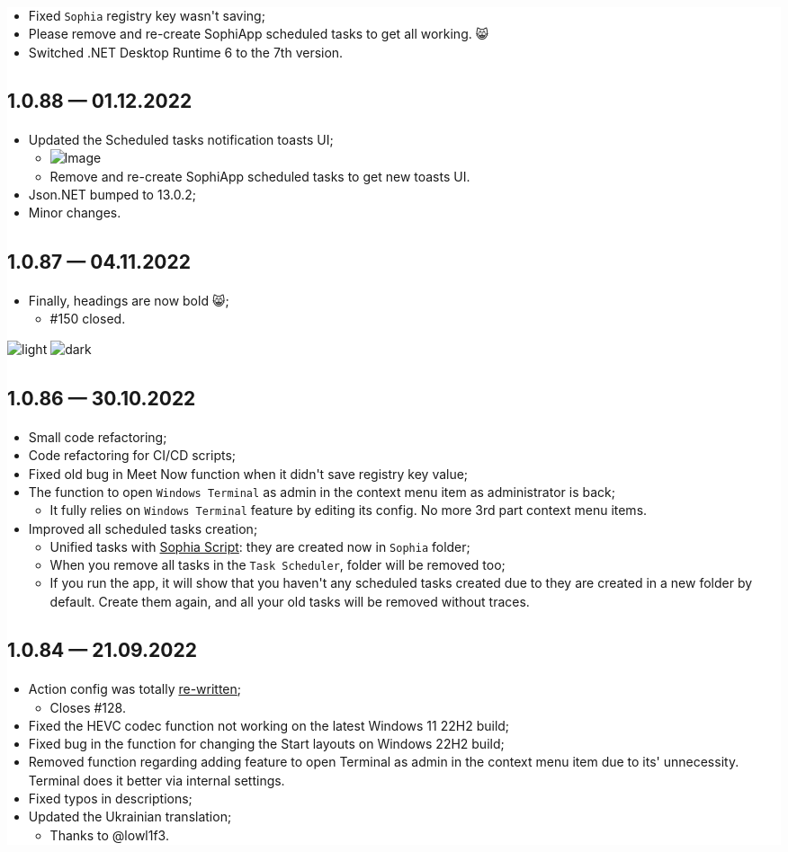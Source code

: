 * Fixed `Sophia` registry key wasn't saving;
 * Please remove and re-create SophiApp scheduled tasks to get all working. 😸 
* Switched .NET Desktop Runtime 6 to the 7th version.

## 1.0.88 — 01.12.2022

* Updated the Scheduled tasks notification toasts UI;
  * ![Image](https://github.com/Sophia-Community/SophiApp/raw/master/img/Toasts.png)
  * Remove and re-create SophiApp scheduled tasks to get new toasts UI.
* Json.NET bumped to 13.0.2;
* Minor changes.

## 1.0.87 — 04.11.2022

* Finally, headings are now bold 😸;
  * #150 closed.

![light](https://user-images.githubusercontent.com/10544660/199981391-3401e761-177a-4dc1-af56-93100856f52e.png)
![dark](https://user-images.githubusercontent.com/10544660/199981407-3d7bec70-3476-4d4f-ba78-f441830ee41e.png)

## 1.0.86 — 30.10.2022

* Small code refactoring;
* Code refactoring for CI/CD scripts;
* Fixed old bug in Meet Now function when it didn't save registry key value;
* The function to open `Windows Terminal` as admin in the context menu item as administrator is back;
  * It fully relies on `Windows Terminal` feature by editing its config. No more 3rd part context menu items.
* Improved all scheduled tasks creation;
  * Unified tasks with [Sophia Script](https://github.com/farag2/Sophia-Script-for-Windows): they are created now in `Sophia` folder;
  * When you remove all tasks in the `Task Scheduler`, folder will be removed too;
  * If you run the app, it will show that you haven't any scheduled tasks created due to they are created in a new folder by default. Create them again, and all your old tasks will be removed without traces.

## 1.0.84 — 21.09.2022

* Action config was totally [re-written](https://github.com/Sophia-Community/SophiApp/blob/master/.github/workflows/SophiApp.yml);
  * Closes #128.
* Fixed the HEVC codec function not working on the latest Windows 11 22H2 build;
* Fixed bug in the function for changing the Start layouts on Windows 22H2 build;
* Removed function regarding adding feature to open Terminal as admin in the context menu item due to its' unnecessity. Terminal does it better via internal settings.
* Fixed typos in descriptions;
* Updated the Ukrainian translation;
  * Thanks to @lowl1f3.
